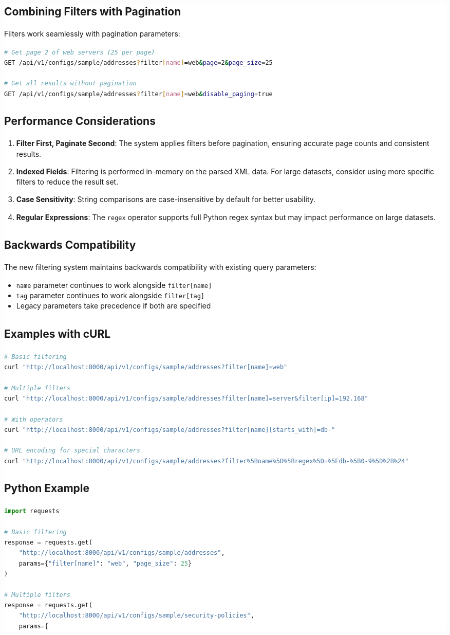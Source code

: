 ## Combining Filters with Pagination

Filters work seamlessly with pagination parameters:

```bash
# Get page 2 of web servers (25 per page)
GET /api/v1/configs/sample/addresses?filter[name]=web&page=2&page_size=25

# Get all results without pagination
GET /api/v1/configs/sample/addresses?filter[name]=web&disable_paging=true
```

## Performance Considerations

1. **Filter First, Paginate Second**: The system applies filters before pagination, ensuring accurate page counts and consistent results.

2. **Indexed Fields**: Filtering is performed in-memory on the parsed XML data. For large datasets, consider using more specific filters to reduce the result set.

3. **Case Sensitivity**: String comparisons are case-insensitive by default for better usability.

4. **Regular Expressions**: The `regex` operator supports full Python regex syntax but may impact performance on large datasets.

## Backwards Compatibility

The new filtering system maintains backwards compatibility with existing query parameters:

- `name` parameter continues to work alongside `filter[name]`
- `tag` parameter continues to work alongside `filter[tag]`
- Legacy parameters take precedence if both are specified

## Examples with cURL

```bash
# Basic filtering
curl "http://localhost:8000/api/v1/configs/sample/addresses?filter[name]=web"

# Multiple filters
curl "http://localhost:8000/api/v1/configs/sample/addresses?filter[name]=server&filter[ip]=192.168"

# With operators
curl "http://localhost:8000/api/v1/configs/sample/addresses?filter[name][starts_with]=db-"

# URL encoding for special characters
curl "http://localhost:8000/api/v1/configs/sample/addresses?filter%5Bname%5D%5Bregex%5D=%5Edb-%5B0-9%5D%2B%24"
```

## Python Example

```python
import requests

# Basic filtering
response = requests.get(
    "http://localhost:8000/api/v1/configs/sample/addresses",
    params={"filter[name]": "web", "page_size": 25}
)

# Multiple filters
response = requests.get(
    "http://localhost:8000/api/v1/configs/sample/security-policies",
    params={
```
